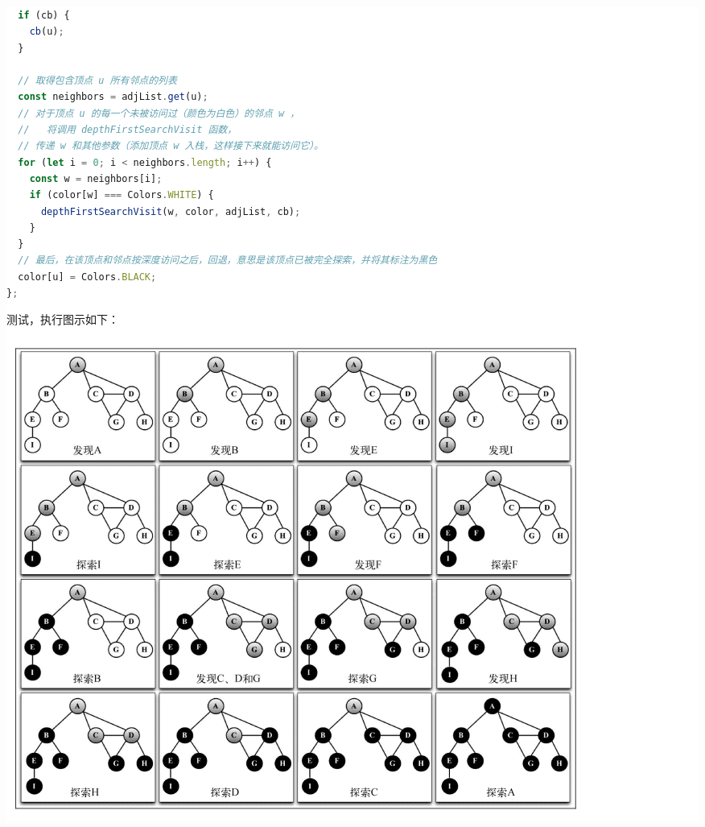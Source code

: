 ```js
  if (cb) {
    cb(u);
  }

  // 取得包含顶点 u 所有邻点的列表
  const neighbors = adjList.get(u);
  // 对于顶点 u 的每一个未被访问过（颜色为白色）的邻点 w ，
  //   将调用 depthFirstSearchVisit 函数，
  // 传递 w 和其他参数（添加顶点 w 入栈，这样接下来就能访问它）。
  for (let i = 0; i < neighbors.length; i++) {
    const w = neighbors[i];
    if (color[w] === Colors.WHITE) {
      depthFirstSearchVisit(w, color, adjList, cb);
    }
  }
  // 最后，在该顶点和邻点按深度访问之后，回退，意思是该顶点已被完全探索，并将其标注为黑色
  color[u] = Colors.BLACK;
};
```

测试，执行图示如下：

![图的深度优先搜索示例执行步骤](./pictures/graph/9图的深度优先搜索示例执行步骤.png)
